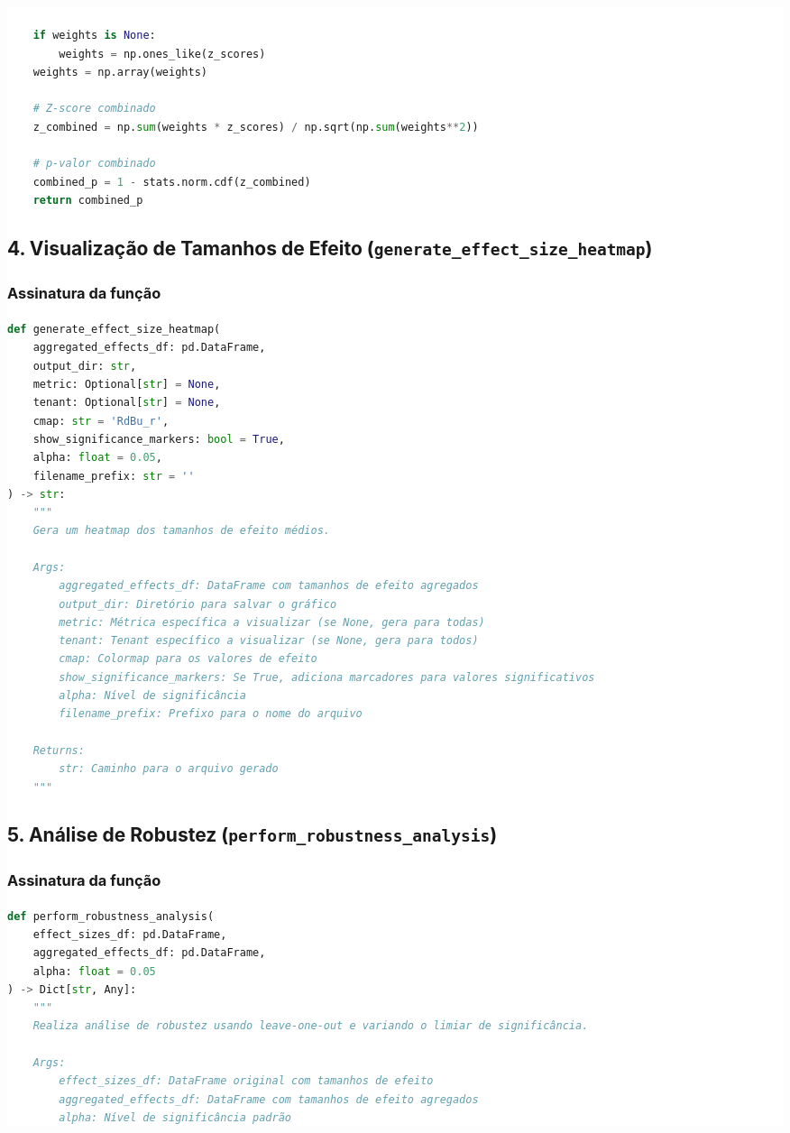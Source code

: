 ```python
    
    if weights is None:
        weights = np.ones_like(z_scores)
    weights = np.array(weights)
    
    # Z-score combinado
    z_combined = np.sum(weights * z_scores) / np.sqrt(np.sum(weights**2))
    
    # p-valor combinado
    combined_p = 1 - stats.norm.cdf(z_combined)
    return combined_p
```

## 4. Visualização de Tamanhos de Efeito (`generate_effect_size_heatmap`)

### Assinatura da função
```python
def generate_effect_size_heatmap(
    aggregated_effects_df: pd.DataFrame,
    output_dir: str,
    metric: Optional[str] = None,
    tenant: Optional[str] = None,
    cmap: str = 'RdBu_r',
    show_significance_markers: bool = True,
    alpha: float = 0.05,
    filename_prefix: str = ''
) -> str:
    """
    Gera um heatmap dos tamanhos de efeito médios.
    
    Args:
        aggregated_effects_df: DataFrame com tamanhos de efeito agregados
        output_dir: Diretório para salvar o gráfico
        metric: Métrica específica a visualizar (se None, gera para todas)
        tenant: Tenant específico a visualizar (se None, gera para todos)
        cmap: Colormap para os valores de efeito
        show_significance_markers: Se True, adiciona marcadores para valores significativos
        alpha: Nível de significância
        filename_prefix: Prefixo para o nome do arquivo
        
    Returns:
        str: Caminho para o arquivo gerado
    """
```

## 5. Análise de Robustez (`perform_robustness_analysis`)

### Assinatura da função
```python
def perform_robustness_analysis(
    effect_sizes_df: pd.DataFrame,
    aggregated_effects_df: pd.DataFrame,
    alpha: float = 0.05
) -> Dict[str, Any]:
    """
    Realiza análise de robustez usando leave-one-out e variando o limiar de significância.
    
    Args:
        effect_sizes_df: DataFrame original com tamanhos de efeito
        aggregated_effects_df: DataFrame com tamanhos de efeito agregados
        alpha: Nível de significância padrão
```
